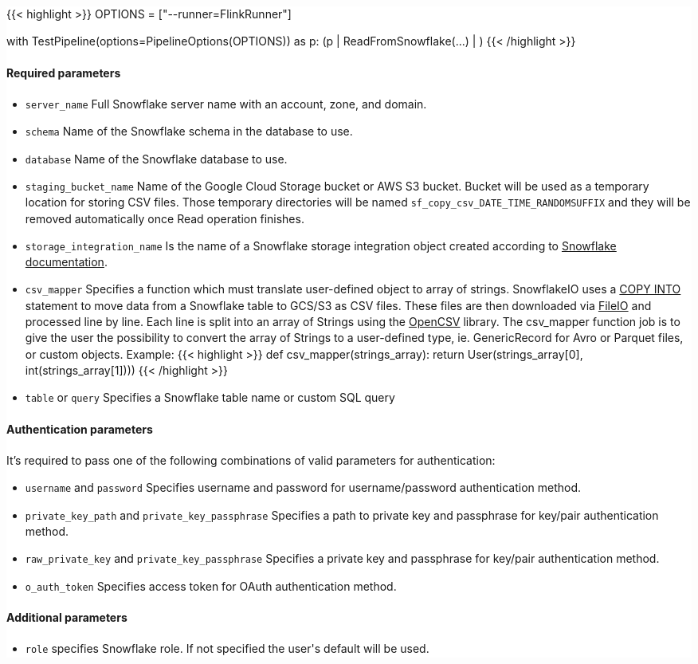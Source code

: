 {{< highlight >}}
OPTIONS = ["--runner=FlinkRunner"]

with TestPipeline(options=PipelineOptions(OPTIONS)) as p:
   (p
       | ReadFromSnowflake(...)
       | <FURTHER TRANSFORMS>)
{{< /highlight >}}

#### Required parameters
- `server_name` Full Snowflake server name with an account, zone, and domain.

- `schema` Name of the Snowflake schema in the database to use.

- `database` Name of the Snowflake database to use.

- `staging_bucket_name` Name of the Google Cloud Storage bucket or AWS S3 bucket. Bucket will be used as a temporary location for storing CSV files. Those temporary directories will be named `sf_copy_csv_DATE_TIME_RANDOMSUFFIX` and they will be removed automatically once Read operation finishes.

- `storage_integration_name` Is the name of a Snowflake storage integration object created according to [Snowflake documentation](https://docs.snowflake.net/manuals/sql-reference/sql/create-storage-integration.html).

- `csv_mapper` Specifies a function which must translate user-defined object to array of strings. SnowflakeIO uses a [COPY INTO <location>](https://docs.snowflake.net/manuals/sql-reference/sql/copy-into-location.html) statement to move data from a Snowflake table to GCS/S3 as CSV files. These files are then downloaded via [FileIO](https://beam.apache.org/releases/javadoc/current/index.html?org/apache/beam/sdk/io/FileIO.html) and processed line by line. Each line is split into an array of Strings using the [OpenCSV](https://opencsv.sourceforge.net/) library. The csv_mapper function job is to give the user the possibility to convert the array of Strings to a user-defined type, ie. GenericRecord for Avro or Parquet files, or custom objects.
Example:
{{< highlight >}}
def csv_mapper(strings_array):
    return User(strings_array[0], int(strings_array[1])))
{{< /highlight >}}

- `table` or `query` Specifies a Snowflake table name or custom SQL query

#### Authentication parameters
It’s required to pass one of the following combinations of valid parameters for authentication:
- `username` and `password` Specifies username and password for username/password authentication method.

- `private_key_path` and `private_key_passphrase` Specifies a path to private key and passphrase for key/pair authentication method.

- `raw_private_key` and `private_key_passphrase` Specifies a private key and passphrase for key/pair authentication method.

- `o_auth_token` Specifies access token for OAuth authentication method.

#### Additional parameters
- `role` specifies Snowflake role. If not specified the user's default will be used.
